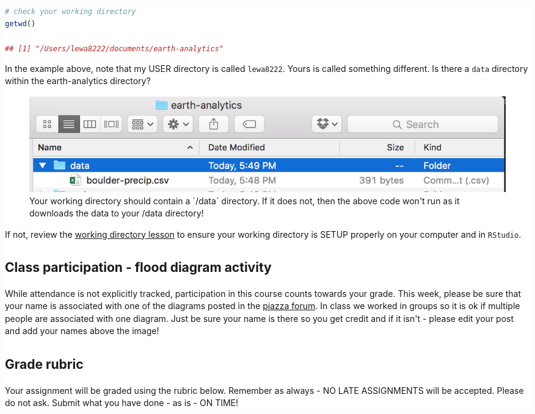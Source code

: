```r
# check your working directory
getwd()

## [1] "/Users/lewa8222/documents/earth-analytics"
```

In the example above, note that my USER directory is called `lewa8222`. Yours
is called something different. Is there a `data` directory within the earth-analytics
directory?

<figure>
<a href="/images/courses/earth-analytics/document-your-science/setup-r-rstudio/data-dir-wk-1.png">
<img src="/images/courses/earth-analytics/document-your-science/setup-r-rstudio/data-dir-wk-1.png" alt="data directory example image.">
</a>
<figcaption>
Your working directory should contain a `/data` directory. If it does not, then
the above code won't run as it downloads the data to your /data directory!
</figcaption>
</figure>

If not, review the [working directory lesson](/courses/earth-analytics/document-your-science/setup-working-directory/)
to ensure your working directory is SETUP properly on your computer and in `RStudio`.


## Class participation - flood diagram activity

While attendance is not explicitly tracked, participation in this course counts
towards your grade. This week, please be sure that your name is associated with
one of the diagrams posted in the <a href="https://piazza.com/class/j6e3f29h57k694?cid=10" target = "_blank">piazza forum</a>. In class we worked in groups so it is ok if multiple
people are associated with one diagram. Just be sure your name is there so you
get credit and if it isn't - please edit your post and add your names above
the image!


<div class="notice--info" markdown="1">

## Grade rubric

Your assignment will be graded using the rubric below.
Remember as always - NO LATE ASSIGNMENTS will be accepted. Please do not ask.
Submit what you  have done - as is - ON TIME!
